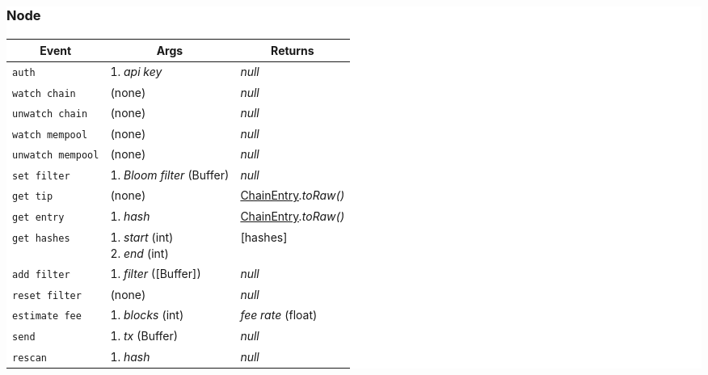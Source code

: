 ### Node

| Event | Args | Returns |
|-|-|-|
| `auth` | 1. _api key_ | _null_ |
| `watch chain` | (none) | _null_ |
| `unwatch chain` | (none) | _null_ |
| `watch mempool` | (none) | _null_ |
| `unwatch mempool` | (none) | _null_ |
| `set filter` | 1. _Bloom filter_ (Buffer)| _null_ |
| `get tip` | (none) | [ChainEntry](https://github.com/bcoin-org/bcoin/blob/master/lib/blockchain/chainentry.js)_.toRaw()_ |
| `get entry` | 1. _hash_ | [ChainEntry](https://github.com/bcoin-org/bcoin/blob/master/lib/blockchain/chainentry.js)_.toRaw()_ |
| `get hashes` | 1. _start_ (int)<br>2. _end_ (int) | [hashes] |
| `add filter` | 1. _filter_ ([Buffer]) | _null_ |
| `reset filter` | (none) | _null_ |
| `estimate fee` | 1. _blocks_ (int) | _fee rate_ (float) |
| `send` | 1. _tx_ (Buffer) | _null_ |
| `rescan` | 1. _hash_ | _null_ |

